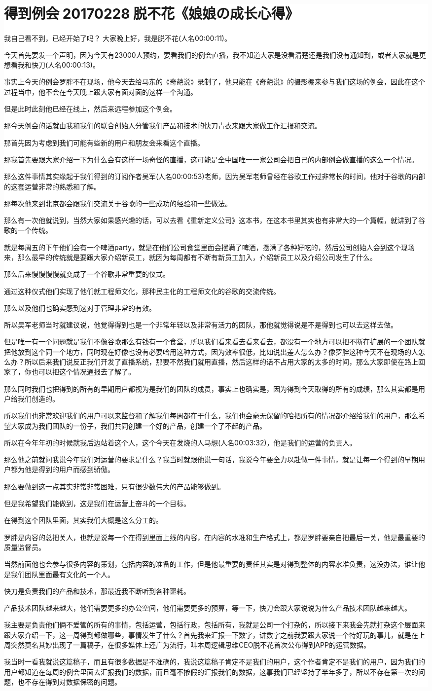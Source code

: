 # 得到例会 20170228 脱不花《娘娘の成长心得》

我自己看不到，已经开始了吗？ 大家晚上好，我是脱不花(人名00:00:11)。

今天首先要发一个声明，因为今天有23000人预约，要看我们的例会直播，我不知道大家是没看清楚还是我们没有通知到，或者大家就是更想看我和快刀(人名00:00:13)。

事实上今天的例会罗胖不在现场，他今天去给马东的《奇葩说》录制了，他只能在《奇葩说》的摄影棚来参与我们这场的例会，因此在这个过程当中，他不会在今天晚上跟大家有面对面的这样一个沟通。

但是此时此刻他已经在线上，然后来远程参加这个例会。

那今天例会的话就由我和我们的联合创始人分管我们产品和技术的快刀青衣来跟大家做工作汇报和交流。

那首先因为考虑到我们可能有些新的用户和朋友会来看这个直播。

那我首先要跟大家介绍一下为什么会有这样一场奇怪的直播，这可能是全中国唯一一家公司会把自己的内部例会做直播的这么一个情况。

那么这件事情其实缘起于我们得到的订阅作者吴军(人名00:00:53)老师，因为吴军老师曾经在谷歌工作过非常长的时间，他对于谷歌的内部的这套运营非常的熟悉和了解。

那每次他来到北京都会跟我们交流关于谷歌的一些成功的经验和一些做法。

那么有一次他就说到，当然大家如果感兴趣的话，可以去看《重新定义公司》这本书，在这本书里其实也有非常大的一个篇幅，就讲到了谷歌的一个传统。

就是每周五的下午他们会有一个啤酒party，就是在他们公司食堂里面会摆满了啤酒，摆满了各种好吃的，然后公司创始人会到这个现场来，那么最早的传统就是要跟大家介绍新员工，就因为每周都有不断有新员工加入，介绍新员工以及介绍公司发生了什么。

那么后来慢慢慢慢就变成了一个谷歌非常重要的仪式。

通过这种仪式他们实现了他们就工程师文化，那种民主化的工程师文化的谷歌的交流传统。

那么以及他们也确实感到这对于管理非常的有效。

所以吴军老师当时就建议说，他觉得得到也是一个非常年轻以及非常有活力的团队，那他就觉得说是不是得到也可以去这样去做。

但是唯一有一个问题就是我们不像谷歌那么有钱有一个食堂，所以我们看来看去看来看去，都没有一个地方可以把不断在扩展的一个团队就把他放到这个同一个地方，同时现在好像也没有必要哈用这种方式，因为效率很低，比如说出差人怎么办？像罗胖这种今天不在现场的人怎么办？所以后来我们说反正我们开发了直播系统，那要不然我们就用直播，然后这样的话不占用大家的太多的时间，那么大家即使在路上回家了，你也可以把这个情况通报去了解了。

那么同时我们也把得到的所有的早期用户都视为是我们的团队的成员，事实上也确实是，因为得到今天取得的所有的成绩，那么其实都是用户给我们创造的。

所以我们也非常欢迎我们的用户可以来监督和了解我们每周都在干什么，我们也会毫无保留的哈把所有的情况都介绍给我们的用户，那么希望大家成为我们团队的一份子，我们共同创建一个好的产品，创建一个了不起的产品。

所以在今年年初的时候就我后边站着这个人，这个今天在发烧的人马想(人名00:03:32)，他是我们的运营的负责人。

那么他之前就问我说今年我们对运营的要求是什么？我当时就跟他说一句话，我说今年要全力以赴做一件事情，就是让每一个得到的早期用户都为他是得到的用户而感到骄傲。

那么要做到这一点其实非常非常困难，只有很少数伟大的产品能够做到。

但是我希望我们能做到，这是我们在运营上奋斗的一个目标。

在得到这个团队里面，其实我们大概是这么分工的。

罗胖是内容的总把关人，也就是说每一个在得到里面上线的内容，在内容的水准和生产格式上，都是罗胖要亲自把最后一关，他是最重要的质量监督员。

当然前面他也会参与很多内容的策划，包括内容的准备的工作，但是他最重要的责任其实是对得到整体的内容水准负责，这没办法，谁让他是我们团队里面最有文化的一个人。

快刀是负责我们的产品和技术，那最近我不断听到各种噩耗。

产品技术团队越来越大，他们需要更多的办公空间，他们需要更多的预算，等一下，快刀会跟大家说说为什么产品技术团队越来越大。

我主要是负责他们俩不爱管的所有的事情，包括运营，包括行政，包括所有，我就是公司一个打杂的，所以接下来我会先就打杂这个层面来跟大家介绍一下，这一周得到都做哪些，事情发生了什么？首先我来汇报一下数字，讲数字之前我要跟大家说一个特好玩的事儿，就是在上周突然莫名其妙出现了一篇稿子，在很多媒体上还广为流行，叫本周逻辑思维CEO脱不花首次公布得到APP的运营数据。

我当时一看我就说这篇稿子，而且有很多数据是不准确的，我说这篇稿子肯定不是我们的用户，这个作者肯定不是我们的用户，因为我们的用户都知道在每周的例会里面去汇报我们的数据，而且毫不掺假的汇报我们的数据，这事我们已经坚持了半年多了，所以不存在第一次的问题，也不存在得到对数据保密的问题。
